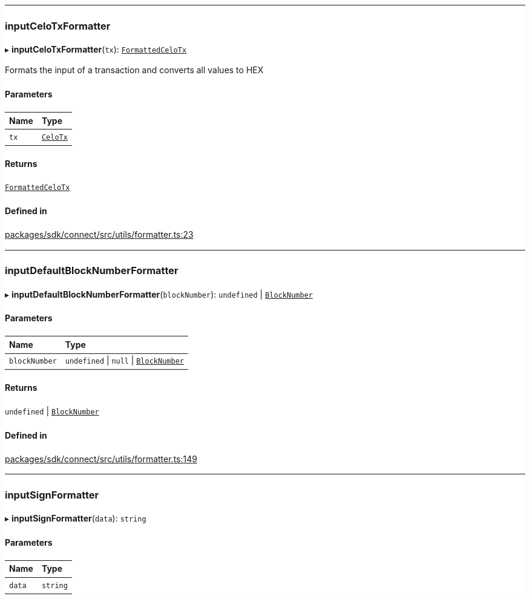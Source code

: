 ___

### inputCeloTxFormatter

▸ **inputCeloTxFormatter**(`tx`): [`FormattedCeloTx`](../interfaces/types.FormattedCeloTx.md)

Formats the input of a transaction and converts all values to HEX

#### Parameters

| Name | Type |
| :------ | :------ |
| `tx` | [`CeloTx`](types.md#celotx) |

#### Returns

[`FormattedCeloTx`](../interfaces/types.FormattedCeloTx.md)

#### Defined in

[packages/sdk/connect/src/utils/formatter.ts:23](https://github.com/celo-org/developer-tooling/blob/master/packages/sdk/connect/src/utils/formatter.ts#L23)

___

### inputDefaultBlockNumberFormatter

▸ **inputDefaultBlockNumberFormatter**(`blockNumber`): `undefined` \| [`BlockNumber`](index.md#blocknumber)

#### Parameters

| Name | Type |
| :------ | :------ |
| `blockNumber` | `undefined` \| ``null`` \| [`BlockNumber`](index.md#blocknumber) |

#### Returns

`undefined` \| [`BlockNumber`](index.md#blocknumber)

#### Defined in

[packages/sdk/connect/src/utils/formatter.ts:149](https://github.com/celo-org/developer-tooling/blob/master/packages/sdk/connect/src/utils/formatter.ts#L149)

___

### inputSignFormatter

▸ **inputSignFormatter**(`data`): `string`

#### Parameters

| Name | Type |
| :------ | :------ |
| `data` | `string` |
